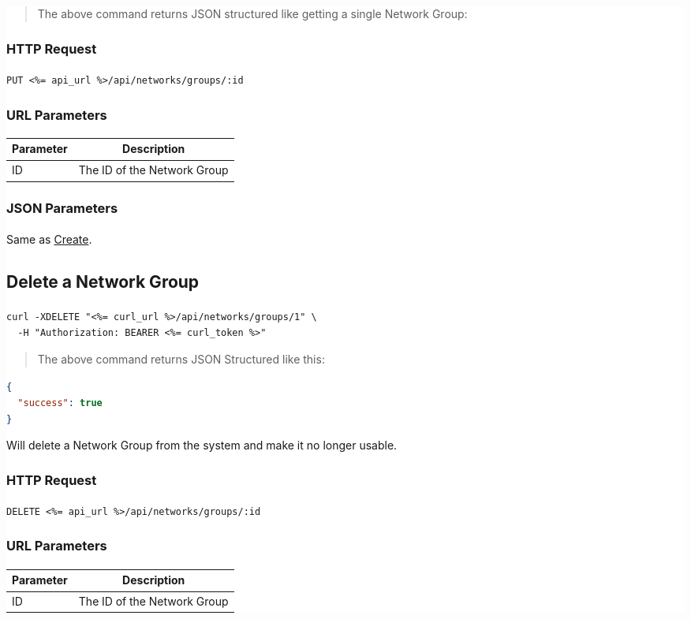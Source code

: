 > The above command returns JSON structured like getting a single Network Group: 

### HTTP Request

`PUT <%= api_url %>/api/networks/groups/:id`

### URL Parameters

Parameter | Description
--------- | -----------
ID | The ID of the Network Group

### JSON Parameters

Same as [Create](#create-a-network-group).

## Delete a Network Group

```shell
curl -XDELETE "<%= curl_url %>/api/networks/groups/1" \
  -H "Authorization: BEARER <%= curl_token %>"
```

> The above command returns JSON Structured like this:

```json
{
  "success": true
}
```

Will delete a Network Group from the system and make it no longer usable.

### HTTP Request

`DELETE <%= api_url %>/api/networks/groups/:id`

### URL Parameters

Parameter | Description
--------- | -----------
ID | The ID of the Network Group

